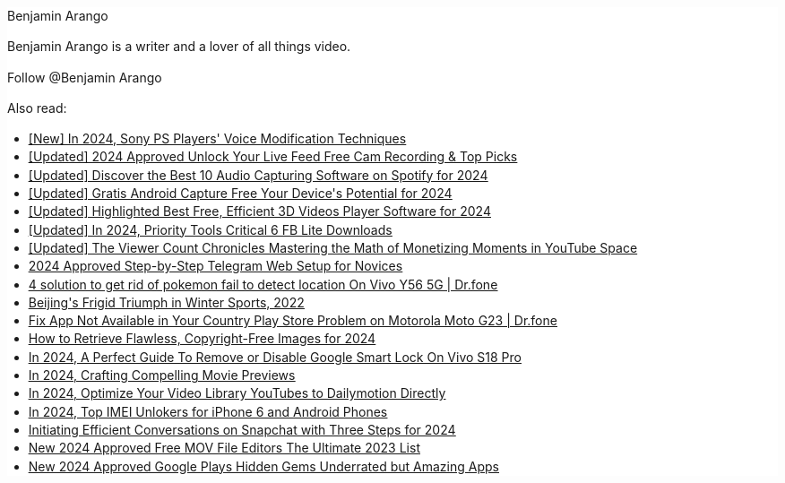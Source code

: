 Benjamin Arango

Benjamin Arango is a writer and a lover of all things video.

Follow @Benjamin Arango



<ins class="adsbygoogle"
      style="display:block"
      data-ad-client="ca-pub-7571918770474297"
      data-ad-slot="8358498916"
      data-ad-format="auto"
      data-full-width-responsive="true"></ins>
<span class="atpl-alsoreadstyle">Also read:</span>
<div><ul>
<li><a href="https://fox-cloud.techidaily.com/new-in-2024-sony-ps-players-voice-modification-techniques/"><u>[New] In 2024, Sony PS Players' Voice Modification Techniques</u></a></li>
<li><a href="https://digital-screen-recording.techidaily.com/updated-2024-approved-unlock-your-live-feed-free-cam-recording-and-top-picks/"><u>[Updated] 2024 Approved  Unlock Your Live Feed  Free Cam Recording & Top Picks</u></a></li>
<li><a href="https://video-capture.techidaily.com/updated-discover-the-best-10-audio-capturing-software-on-spotify-for-2024/"><u>[Updated] Discover the Best 10 Audio Capturing Software on Spotify for 2024</u></a></li>
<li><a href="https://on-screen-recording.techidaily.com/updated-gratis-android-capture-free-your-devices-potential-for-2024/"><u>[Updated] Gratis Android Capture  Free Your Device's Potential for 2024</u></a></li>
<li><a href="https://vp-tips.techidaily.com/updated-highlighted-best-free-efficient-3d-videos-player-software-for-2024/"><u>[Updated] Highlighted  Best Free, Efficient 3D Videos Player Software for 2024</u></a></li>
<li><a href="https://facebook-clips.techidaily.com/updated-in-2024-priority-tools-critical-6-fb-lite-downloads/"><u>[Updated] In 2024, Priority Tools  Critical 6 FB Lite Downloads</u></a></li>
<li><a href="https://facebook-video-share.techidaily.com/updated-the-viewer-count-chronicles-mastering-the-math-of-monetizing-moments-in-youtube-space/"><u>[Updated] The Viewer Count Chronicles  Mastering the Math of Monetizing Moments in YouTube Space</u></a></li>
<li><a href="https://extra-approaches.techidaily.com/2024-approved-step-by-step-telegram-web-setup-for-novices/"><u>2024 Approved  Step-by-Step Telegram Web Setup for Novices</u></a></li>
<li><a href="https://change-location.techidaily.com/4-solution-to-get-rid-of-pokemon-fail-to-detect-location-on-vivo-y56-5g-drfone-by-drfone-virtual-android/"><u>4 solution to get rid of pokemon fail to detect location On Vivo Y56 5G | Dr.fone</u></a></li>
<li><a href="https://extra-resources.techidaily.com/beijings-frigid-triumph-in-winter-sports-2022/"><u>Beijing's Frigid Triumph in Winter Sports, 2022</u></a></li>
<li><a href="https://howto.techidaily.com/fix-app-not-available-in-your-country-play-store-problem-on-motorola-moto-g23-drfone-by-drfone-fix-android-problems-fix-android-problems/"><u>Fix App Not Available in Your Country Play Store Problem on Motorola Moto G23 | Dr.fone</u></a></li>
<li><a href="https://some-techniques.techidaily.com/how-to-retrieve-flawless-copyright-free-images-for-2024/"><u>How to Retrieve Flawless, Copyright-Free Images for 2024</u></a></li>
<li><a href="https://unlock-android.techidaily.com/in-2024-a-perfect-guide-to-remove-or-disable-google-smart-lock-on-vivo-s18-pro-by-drfone-android/"><u>In 2024, A Perfect Guide To Remove or Disable Google Smart Lock On Vivo S18 Pro</u></a></li>
<li><a href="https://extra-information.techidaily.com/in-2024-crafting-compelling-movie-previews/"><u>In 2024, Crafting Compelling Movie Previews</u></a></li>
<li><a href="https://youtube-stream.techidaily.com/in-2024-optimize-your-video-library-youtubes-to-dailymotion-directly/"><u>In 2024, Optimize Your Video Library  YouTubes to Dailymotion Directly</u></a></li>
<li><a href="https://sim-unlock.techidaily.com/in-2024-top-imei-unlokers-for-iphone-6-and-android-phones-by-drfone-ios/"><u>In 2024, Top IMEI Unlokers for iPhone 6 and Android Phones</u></a></li>
<li><a href="https://snapchat-videos.techidaily.com/initiating-efficient-conversations-on-snapchat-with-three-steps-for-2024/"><u>Initiating Efficient Conversations on Snapchat with Three Steps for 2024</u></a></li>
<li><a href="https://video-content-creator.techidaily.com/new-2024-approved-free-mov-file-editors-the-ultimate-2023-list/"><u>New 2024 Approved Free MOV File Editors The Ultimate 2023 List</u></a></li>
<li><a href="https://video-content-creator.techidaily.com/new-2024-approved-google-plays-hidden-gems-underrated-but-amazing-apps/"><u>New 2024 Approved Google Plays Hidden Gems Underrated but Amazing Apps</u></a></li>